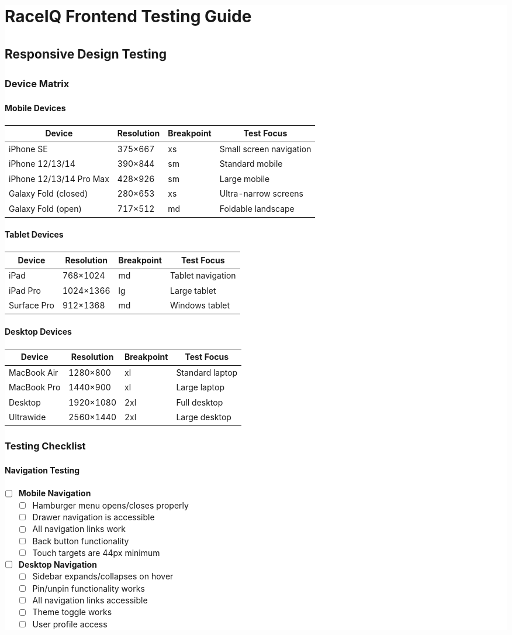 # RaceIQ Frontend Testing Guide

## Responsive Design Testing

### Device Matrix

#### Mobile Devices
| Device | Resolution | Breakpoint | Test Focus |
|--------|------------|------------|------------|
| iPhone SE | 375×667 | xs | Small screen navigation |
| iPhone 12/13/14 | 390×844 | sm | Standard mobile |
| iPhone 12/13/14 Pro Max | 428×926 | sm | Large mobile |
| Galaxy Fold (closed) | 280×653 | xs | Ultra-narrow screens |
| Galaxy Fold (open) | 717×512 | md | Foldable landscape |

#### Tablet Devices
| Device | Resolution | Breakpoint | Test Focus |
|--------|------------|------------|------------|
| iPad | 768×1024 | md | Tablet navigation |
| iPad Pro | 1024×1366 | lg | Large tablet |
| Surface Pro | 912×1368 | md | Windows tablet |

#### Desktop Devices
| Device | Resolution | Breakpoint | Test Focus |
|--------|------------|------------|------------|
| MacBook Air | 1280×800 | xl | Standard laptop |
| MacBook Pro | 1440×900 | xl | Large laptop |
| Desktop | 1920×1080 | 2xl | Full desktop |
| Ultrawide | 2560×1440 | 2xl | Large desktop |

### Testing Checklist

#### Navigation Testing
- [ ] **Mobile Navigation**
  - [ ] Hamburger menu opens/closes properly
  - [ ] Drawer navigation is accessible
  - [ ] All navigation links work
  - [ ] Back button functionality
  - [ ] Touch targets are 44px minimum

- [ ] **Desktop Navigation**
  - [ ] Sidebar expands/collapses on hover
  - [ ] Pin/unpin functionality works
  - [ ] All navigation links accessible
  - [ ] Theme toggle works
  - [ ] User profile access
